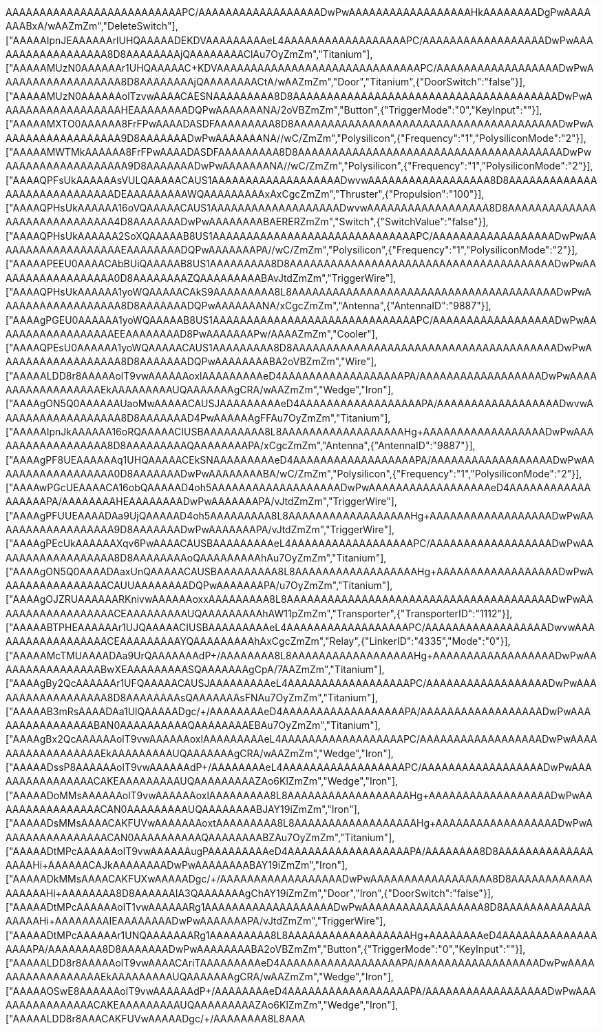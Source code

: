 AAAAAAAAAAAAAAAAAAAAAAAAAAPC/AAAAAAAAAAAAAAAAAADwPwAAAAAAAAAAAAAAAAAAHkAAAAAAAADgPwAAAAAAABxA/wAAZmZm","DeleteSwitch"],["AAAAAIpnJEAAAAAArlUHQAAAAADEKDVAAAAAAAAAeL4AAAAAAAAAAAAAAAAAAPC/AAAAAAAAAAAAAAAAAADwPwAAAAAAAAAAAAAAAAAA8D8AAAAAAAAjQAAAAAAAAClAu7OyZmZm","Titanium"],["AAAAAMUzN0AAAAAAr1UHQAAAAAC+KDVAAAAAAAAAAAAAAAAAAAAAAAAAAAAAAPC/AAAAAAAAAAAAAAAAAADwPwAAAAAAAAAAAAAAAAAA8D8AAAAAAAAjQAAAAAAAACtA/wAAZmZm","Door","Titanium",{"DoorSwitch":"false"}],["AAAAAMUzN0AAAAAAolTzvwAAAACAESNAAAAAAAAA8D8AAAAAAAAAAAAAAAAAAAAAAAAAAAAAAAAAAAAAAADwPwAAAAAAAAAAAAAAAAAAHEAAAAAAAADQPwAAAAAAANA/2oVBZmZm","Button",{"TriggerMode":"0","KeyInput":""}],["AAAAAMXTO0AAAAAA8FrFPwAAAADASDFAAAAAAAAA8D8AAAAAAAAAAAAAAAAAAAAAAAAAAAAAAAAAAAAAAADwPwAAAAAAAAAAAAAAAAAA9D8AAAAAAADwPwAAAAAAANA//wC/ZmZm","Polysilicon",{"Frequency":"1","PolysiliconMode":"2"}],["AAAAAMWTMkAAAAAA8FrFPwAAAADASDFAAAAAAAAA8D8AAAAAAAAAAAAAAAAAAAAAAAAAAAAAAAAAAAAAAADwPwAAAAAAAAAAAAAAAAAA9D8AAAAAAADwPwAAAAAAANA//wC/ZmZm","Polysilicon",{"Frequency":"1","PolysiliconMode":"2"}],["AAAAQPFsUkAAAAAAsVULQAAAAACAUS1AAAAAAAAAAAAAAAAAAADwvwAAAAAAAAAAAAAAAAAA8D8AAAAAAAAAAAAAAAAAAAAAAAAAAAAADEAAAAAAAAAWQAAAAAAAAAxAxCgcZmZm","Thruster",{"Propulsion":"100"}],["AAAAQPHsUkAAAAAA16oVQAAAAACAUS1AAAAAAAAAAAAAAAAAAADwvwAAAAAAAAAAAAAAAAAA8D8AAAAAAAAAAAAAAAAAAAAAAAAAAAAA4D8AAAAAAADwPwAAAAAAAABAERERZmZm","Switch",{"SwitchValue":"false"}],["AAAAQPHsUkAAAAAA2SoXQAAAAAB8US1AAAAAAAAAAAAAAAAAAAAAAAAAAAAAAPC/AAAAAAAAAAAAAAAAAADwPwAAAAAAAAAAAAAAAAAAAEAAAAAAAADQPwAAAAAAAPA//wC/ZmZm","Polysilicon",{"Frequency":"1","PolysiliconMode":"2"}],["AAAAAPEEU0AAAACAbBUiQAAAAAB8US1AAAAAAAAA8D8AAAAAAAAAAAAAAAAAAAAAAAAAAAAAAAAAAAAAAADwPwAAAAAAAAAAAAAAAAAA0D8AAAAAAAAZQAAAAAAAAABAvJtdZmZm","TriggerWire"],["AAAAQPHsUkAAAAAA1yoWQAAAAACAkS9AAAAAAAAA8L8AAAAAAAAAAAAAAAAAAAAAAAAAAAAAAAAAAAAAAADwPwAAAAAAAAAAAAAAAAAA8D8AAAAAAADQPwAAAAAAANA/xCgcZmZm","Antenna",{"AntennaID":"9887"}],["AAAAgPGEU0AAAAAA1yoWQAAAAAB8US1AAAAAAAAAAAAAAAAAAAAAAAAAAAAAAPC/AAAAAAAAAAAAAAAAAADwPwAAAAAAAAAAAAAAAAAAEEAAAAAAAAD8PwAAAAAAAPw/AAAAZmZm","Cooler"],["AAAAQPEsU0AAAAAA1yoWQAAAAACAUS1AAAAAAAAA8D8AAAAAAAAAAAAAAAAAAAAAAAAAAAAAAAAAAAAAAADwPwAAAAAAAAAAAAAAAAAA8D8AAAAAAADQPwAAAAAAAABA2oVBZmZm","Wire"],["AAAAALDD8r8AAAAAolT9vwAAAAAAoxlAAAAAAAAAeD4AAAAAAAAAAAAAAAAAAPA/AAAAAAAAAAAAAAAAAADwPwAAAAAAAAAAAAAAAAAAEkAAAAAAAAAUQAAAAAAAgCRA/wAAZmZm","Wedge","Iron"],["AAAAgON5Q0AAAAAAUaoMwAAAAACAUSJAAAAAAAAAeD4AAAAAAAAAAAAAAAAAAPA/AAAAAAAAAAAAAAAAAADwvwAAAAAAAAAAAAAAAAAA8D8AAAAAAAD4PwAAAAAAgFFAu7OyZmZm","Titanium"],["AAAAAIpnJkAAAAAA16oRQAAAAACIUSBAAAAAAAAA8L8AAAAAAAAAAAAAAAAAAHg+AAAAAAAAAAAAAAAAAADwPwAAAAAAAAAAAAAAAAAA8D8AAAAAAAAAQAAAAAAAAPA/xCgcZmZm","Antenna",{"AntennaID":"9887"}],["AAAAgPF8UEAAAAAAq1UHQAAAAACEkSNAAAAAAAAAeD4AAAAAAAAAAAAAAAAAAPA/AAAAAAAAAAAAAAAAAADwPwAAAAAAAAAAAAAAAAAA0D8AAAAAAADwPwAAAAAAAABA/wC/ZmZm","Polysilicon",{"Frequency":"1","PolysiliconMode":"2"}],["AAAAwPGcUEAAAACA16obQAAAAAD4oh5AAAAAAAAAAAAAAAAAAADwPwAAAAAAAAAAAAAAAAAAeD4AAAAAAAAAAAAAAAAAAPA/AAAAAAAAHEAAAAAAAADwPwAAAAAAAPA/vJtdZmZm","TriggerWire"],["AAAAgPFUUEAAAADAa9UjQAAAAAD4oh5AAAAAAAAA8L8AAAAAAAAAAAAAAAAAAHg+AAAAAAAAAAAAAAAAAADwPwAAAAAAAAAAAAAAAAAA9D8AAAAAAADwPwAAAAAAAPA/vJtdZmZm","TriggerWire"],["AAAAgPEcUkAAAAAAXqv6PwAAAACAUSBAAAAAAAAAeL4AAAAAAAAAAAAAAAAAAPC/AAAAAAAAAAAAAAAAAADwPwAAAAAAAAAAAAAAAAAA8D8AAAAAAAAoQAAAAAAAAAhAu7OyZmZm","Titanium"],["AAAAgON5Q0AAAADAaxUnQAAAAACAUSBAAAAAAAAA8L8AAAAAAAAAAAAAAAAAAHg+AAAAAAAAAAAAAAAAAADwPwAAAAAAAAAAAAAAAACAUUAAAAAAAADQPwAAAAAAAPA/u7OyZmZm","Titanium"],["AAAAgOJZRUAAAAAARKnivwAAAAAAoxxAAAAAAAAA8L8AAAAAAAAAAAAAAAAAAAAAAAAAAAAAAAAAAAAAAADwPwAAAAAAAAAAAAAAAAAACEAAAAAAAAAUQAAAAAAAAAhAW11pZmZm","Transporter",{"TransporterID":"1112"}],["AAAAABTPHEAAAAAAr1UJQAAAAACIUSBAAAAAAAAAeL4AAAAAAAAAAAAAAAAAAPC/AAAAAAAAAAAAAAAAAADwvwAAAAAAAAAAAAAAAAAACEAAAAAAAAAYQAAAAAAAAAhAxCgcZmZm","Relay",{"LinkerID":"4335","Mode":"0"}],["AAAAAMcTMUAAAADAa9UrQAAAAAAAdP+/AAAAAAAA8L8AAAAAAAAAAAAAAAAAAHg+AAAAAAAAAAAAAAAAAADwPwAAAAAAAAAAAAAAAABwXEAAAAAAAAASQAAAAAAAgCpA/7AAZmZm","Titanium"],["AAAAgBy2QcAAAAAAr1UFQAAAAACAUSJAAAAAAAAAeL4AAAAAAAAAAAAAAAAAAPC/AAAAAAAAAAAAAAAAAADwPwAAAAAAAAAAAAAAAAAA8D8AAAAAAAAsQAAAAAAAsFNAu7OyZmZm","Titanium"],["AAAAAB3mRsAAAADAa1UlQAAAAADgc/+/AAAAAAAAeD4AAAAAAAAAAAAAAAAAAPA/AAAAAAAAAAAAAAAAAADwPwAAAAAAAAAAAAAAAABAN0AAAAAAAAAAQAAAAAAAAEBAu7OyZmZm","Titanium"],["AAAAgBx2QcAAAAAAolT9vwAAAAAAoxlAAAAAAAAAeL4AAAAAAAAAAAAAAAAAAPC/AAAAAAAAAAAAAAAAAADwPwAAAAAAAAAAAAAAAAAAEkAAAAAAAAAUQAAAAAAAgCRA/wAAZmZm","Wedge","Iron"],["AAAAADssP8AAAAAAolT9vwAAAAAAdP+/AAAAAAAAeL4AAAAAAAAAAAAAAAAAAPC/AAAAAAAAAAAAAAAAAADwPwAAAAAAAAAAAAAAAACAKEAAAAAAAAAUQAAAAAAAAAZAo6KlZmZm","Wedge","Iron"],["AAAAADoMMsAAAAAAolT9vwAAAAAAoxlAAAAAAAAA8L8AAAAAAAAAAAAAAAAAAHg+AAAAAAAAAAAAAAAAAADwPwAAAAAAAAAAAAAAAACAN0AAAAAAAAAUQAAAAAAAABJAY19iZmZm","Iron"],["AAAAADsMMsAAAACAKFUVwAAAAAAAoxtAAAAAAAAA8L8AAAAAAAAAAAAAAAAAAHg+AAAAAAAAAAAAAAAAAADwPwAAAAAAAAAAAAAAAACAN0AAAAAAAAAAQAAAAAAAABZAu7OyZmZm","Titanium"],["AAAAADtMPcAAAAAAolT9vwAAAAAAugPAAAAAAAAAeD4AAAAAAAAAAAAAAAAAAPA/AAAAAAAA8D8AAAAAAAAAAAAAAAAAAHi+AAAAAACAJkAAAAAAAADwPwAAAAAAAABAY19iZmZm","Iron"],["AAAAADkMMsAAAACAKFUXwAAAAADgc/+/AAAAAAAAAAAAAAAAAADwPwAAAAAAAAAAAAAAAAAA8D8AAAAAAAAAAAAAAAAAAHi+AAAAAAAA8D8AAAAAAIA3QAAAAAAAgChAY19iZmZm","Door","Iron",{"DoorSwitch":"false"}],["AAAAADtMPcAAAAAAolT1vwAAAAAARg1AAAAAAAAAAAAAAAAAAADwPwAAAAAAAAAAAAAAAAAA8D8AAAAAAAAAAAAAAAAAAHi+AAAAAAAAIEAAAAAAAADwPwAAAAAAAPA/vJtdZmZm","TriggerWire"],["AAAAADtMPcAAAAAAr1UNQAAAAAAARg1AAAAAAAAA8L8AAAAAAAAAAAAAAAAAAHg+AAAAAAAAeD4AAAAAAAAAAAAAAAAAAPA/AAAAAAAA8D8AAAAAAADwPwAAAAAAAABA2oVBZmZm","Button",{"TriggerMode":"0","KeyInput":""}],["AAAAALDD8r8AAAAAolT9vwAAAACAriTAAAAAAAAAeD4AAAAAAAAAAAAAAAAAAPA/AAAAAAAAAAAAAAAAAADwPwAAAAAAAAAAAAAAAAAAEkAAAAAAAAAUQAAAAAAAgCRA/wAAZmZm","Wedge","Iron"],["AAAAAOSwE8AAAAAAolT9vwAAAAAAdP+/AAAAAAAAeD4AAAAAAAAAAAAAAAAAAPA/AAAAAAAAAAAAAAAAAADwPwAAAAAAAAAAAAAAAACAKEAAAAAAAAAUQAAAAAAAAAZAo6KlZmZm","Wedge","Iron"],["AAAAALDD8r8AAACAKFUVwAAAAADgc/+/AAAAAAAA8L8AAA